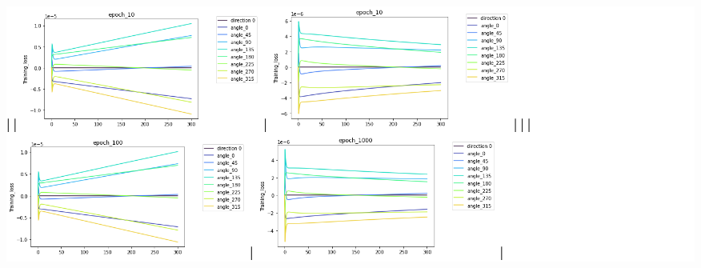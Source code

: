 |  | <img src= ./plots/cin_train_loss_3_loss_beta_2.png width="300"> | <img src= ./plots/sin_train_loss_3_loss_beta_2.png width="300"> |
|  | <img src= ./plots/cin_train_loss_3_loss_beta_3.png width="300"> | <img src= ./plots/sin_train_loss_3_loss_beta_3.png width="300"> |